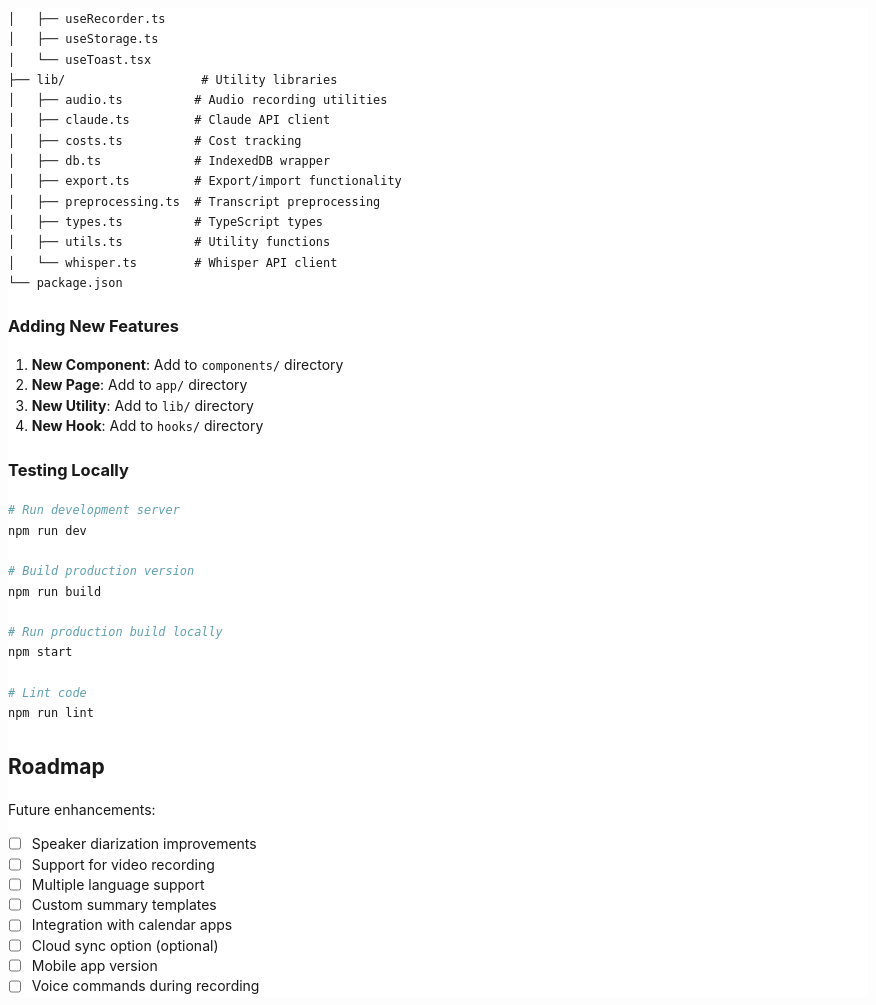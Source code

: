 ```
│   ├── useRecorder.ts
│   ├── useStorage.ts
│   └── useToast.tsx
├── lib/                   # Utility libraries
│   ├── audio.ts          # Audio recording utilities
│   ├── claude.ts         # Claude API client
│   ├── costs.ts          # Cost tracking
│   ├── db.ts             # IndexedDB wrapper
│   ├── export.ts         # Export/import functionality
│   ├── preprocessing.ts  # Transcript preprocessing
│   ├── types.ts          # TypeScript types
│   ├── utils.ts          # Utility functions
│   └── whisper.ts        # Whisper API client
└── package.json
```

### Adding New Features

1. **New Component**: Add to `components/` directory
2. **New Page**: Add to `app/` directory
3. **New Utility**: Add to `lib/` directory
4. **New Hook**: Add to `hooks/` directory

### Testing Locally

```bash
# Run development server
npm run dev

# Build production version
npm run build

# Run production build locally
npm start

# Lint code
npm run lint
```

## Roadmap

Future enhancements:

- [ ] Speaker diarization improvements
- [ ] Support for video recording
- [ ] Multiple language support
- [ ] Custom summary templates
- [ ] Integration with calendar apps
- [ ] Cloud sync option (optional)
- [ ] Mobile app version
- [ ] Voice commands during recording
